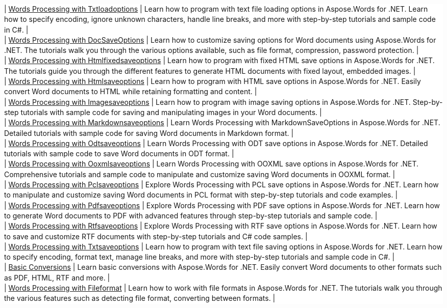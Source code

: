 | [Words Processing with Txtloadoptions](./programming-with-txtloadoptions/) | Learn how to program with text file loading options in Aspose.Words for .NET. Learn how to specify encoding, ignore unknown characters, handle line breaks, and more with step-by-step tutorials and sample code in C#. |  
| [Words Processing with DocSaveOptions](./programming-with-docsaveoptions/) | Learn how to customize saving options for Word documents using Aspose.Words for .NET. The tutorials walk you through the various options available, such as file format, compression, password protection. |  
| [Words Processing with Htmlfixedsaveoptions](./programming-with-htmlfixedsaveoptions/) | Learn how to program with fixed HTML save options in Aspose.Words for .NET. The tutorials guide you through the different features to generate HTML documents with fixed layout, embedded images. |  
| [Words Processing with Htmlsaveoptions](./programming-with-htmlsaveoptions/) | Learn how to program with HTML save options in Aspose.Words for .NET. Easily convert Word documents to HTML while retaining formatting and content. |  
| [Words Processing with Imagesaveoptions](./programming-with-imagesaveoptions/) | Learn how to program with image saving options in Aspose.Words for .NET. Step-by-step tutorials with sample code for saving and manipulating images in your Word documents. |  
| [Words Processing with Markdownsaveoptions](./programming-with-markdownsaveoptions/) | Learn Words Processing with MarkdownSaveOptions in Aspose.Words for .NET. Detailed tutorials with sample code for saving Word documents in Markdown format. |  
| [Words Processing with Odtsaveoptions](./programming-with-odtsaveoptions/) | Learn Words Processing with ODT save options in Aspose.Words for .NET. Detailed tutorials with sample code to save Word documents in ODT format. |  
| [Words Processing with Ooxmlsaveoptions](./programming-with-ooxmlsaveoptions/) | Learn Words Processing with OOXML save options in Aspose.Words for .NET. Comprehensive tutorials and sample code to manipulate and customize saving Word documents in OOXML format. |  
| [Words Processing with Pclsaveoptions](./programming-with-pclsaveoptions/) | Explore Words Processing with PCL save options in Aspose.Words for .NET. Learn how to manipulate and customize saving Word documents in PCL format with step-by-step tutorials and code examples. |  
| [Words Processing with Pdfsaveoptions](./programming-with-pdfsaveoptions/) | Explore Words Processing with PDF save options in Aspose.Words for .NET. Learn how to generate Word documents to PDF with advanced features through step-by-step tutorials and sample code. |  
| [Words Processing with Rtfsaveoptions](./programming-with-rtfsaveoptions/) | Explore Words Processing with RTF save options in Aspose.Words for .NET. Learn how to save and customize RTF documents with step-by-step tutorials and C# code samples. |  
| [Words Processing with Txtsaveoptions](./programming-with-txtsaveoptions/) | Learn how to program with text file saving options in Aspose.Words for .NET. Learn how to specify encoding, format text, manage line breaks, and more with step-by-step tutorials and sample code in C#. |  
| [Basic Conversions](./basic-conversions/) | Learn basic conversions with Aspose.Words for .NET. Easily convert Word documents to other formats such as PDF, HTML, RTF and more. |  
| [Words Processing with Fileformat](./programming-with-fileformat/) | Learn how to work with file formats in Aspose.Words for .NET. The tutorials walk you through the various features such as detecting file format, converting between formats. |  